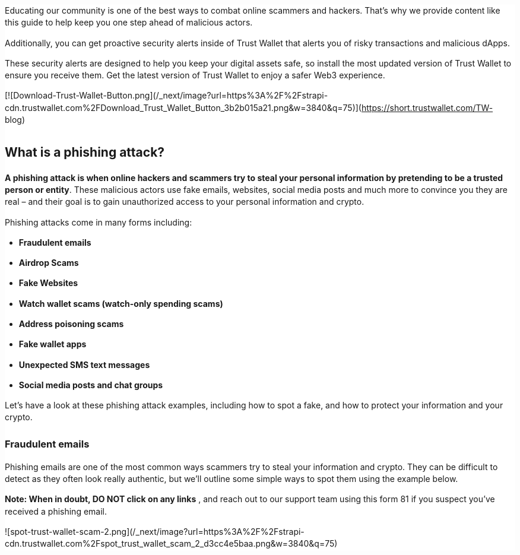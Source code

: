 Educating our community is one of the best ways to combat online scammers and
hackers. That’s why we provide content like this guide to help keep you one
step ahead of malicious actors.

Additionally, you can get proactive security alerts inside of Trust Wallet
that alerts you of risky transactions and malicious dApps.

These security alerts are designed to help you keep your digital assets safe,
so install the most updated version of Trust Wallet to ensure you receive
them. Get the latest version of Trust Wallet to enjoy a safer Web3 experience.

[![Download-Trust-Wallet-Button.png](/_next/image?url=https%3A%2F%2Fstrapi-
cdn.trustwallet.com%2FDownload_Trust_Wallet_Button_3b2b015a21.png&w=3840&q=75)](https://short.trustwallet.com/TW-
blog)

## What is a phishing attack?

**A phishing attack is when online hackers and scammers try to steal your
personal information by pretending to be a trusted person or entity**. These
malicious actors use fake emails, websites, social media posts and much more
to convince you they are real – and their goal is to gain unauthorized access
to your personal information and crypto.

Phishing attacks come in many forms including:

  * **Fraudulent emails**

  * **Airdrop Scams**

  * **Fake Websites**

  * **Watch wallet scams (watch-only spending scams)**

  * **Address poisoning scams**

  * **Fake wallet apps**

  * **Unexpected SMS text messages**

  * **Social media posts and chat groups**

Let’s have a look at these phishing attack examples, including how to spot a
fake, and how to protect your information and your crypto.

### Fraudulent emails

Phishing emails are one of the most common ways scammers try to steal your
information and crypto. They can be difficult to detect as they often look
really authentic, but we’ll outline some simple ways to spot them using the
example below.

**Note: When in doubt, DO NOT click on any links** , and reach out to our
support team using this form 81 if you suspect you’ve received a phishing
email.

![spot-trust-wallet-scam-2.png](/_next/image?url=https%3A%2F%2Fstrapi-
cdn.trustwallet.com%2Fspot_trust_wallet_scam_2_d3cc4e5baa.png&w=3840&q=75)

